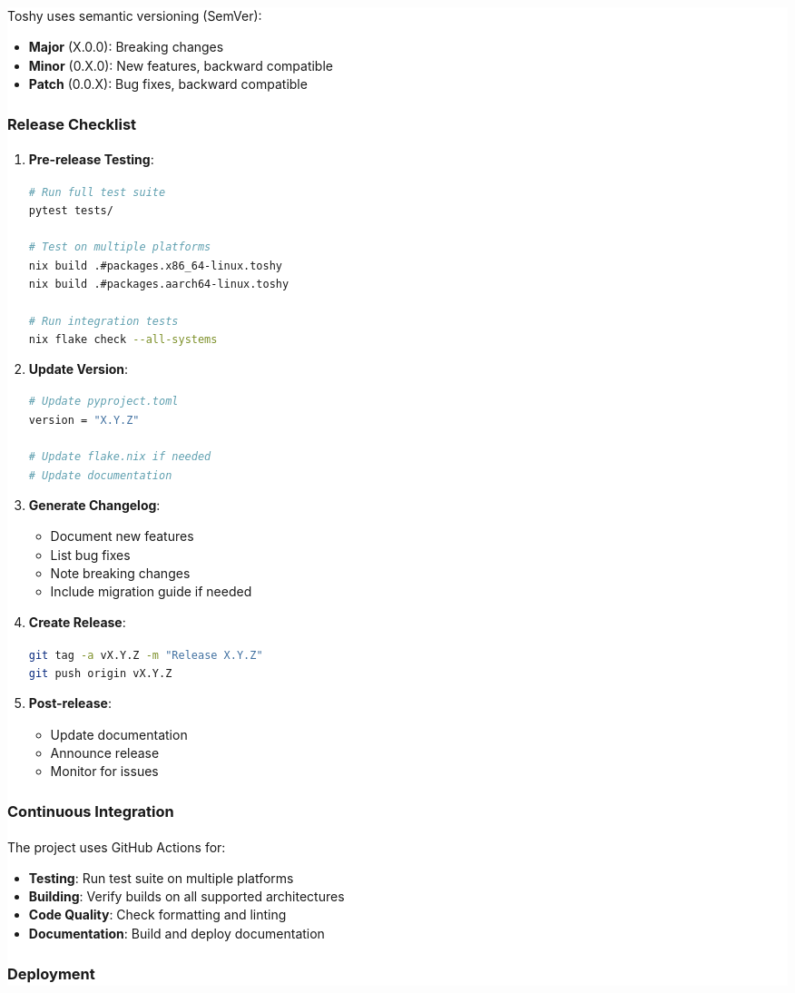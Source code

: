 Toshy uses semantic versioning (SemVer):
- **Major** (X.0.0): Breaking changes
- **Minor** (0.X.0): New features, backward compatible
- **Patch** (0.0.X): Bug fixes, backward compatible

### Release Checklist

1. **Pre-release Testing**:
   ```bash
   # Run full test suite
   pytest tests/
   
   # Test on multiple platforms
   nix build .#packages.x86_64-linux.toshy
   nix build .#packages.aarch64-linux.toshy
   
   # Run integration tests
   nix flake check --all-systems
   ```

2. **Update Version**:
   ```bash
   # Update pyproject.toml
   version = "X.Y.Z"
   
   # Update flake.nix if needed
   # Update documentation
   ```

3. **Generate Changelog**:
   - Document new features
   - List bug fixes
   - Note breaking changes
   - Include migration guide if needed

4. **Create Release**:
   ```bash
   git tag -a vX.Y.Z -m "Release X.Y.Z"
   git push origin vX.Y.Z
   ```

5. **Post-release**:
   - Update documentation
   - Announce release
   - Monitor for issues

### Continuous Integration

The project uses GitHub Actions for:
- **Testing**: Run test suite on multiple platforms
- **Building**: Verify builds on all supported architectures
- **Code Quality**: Check formatting and linting
- **Documentation**: Build and deploy documentation

### Deployment
